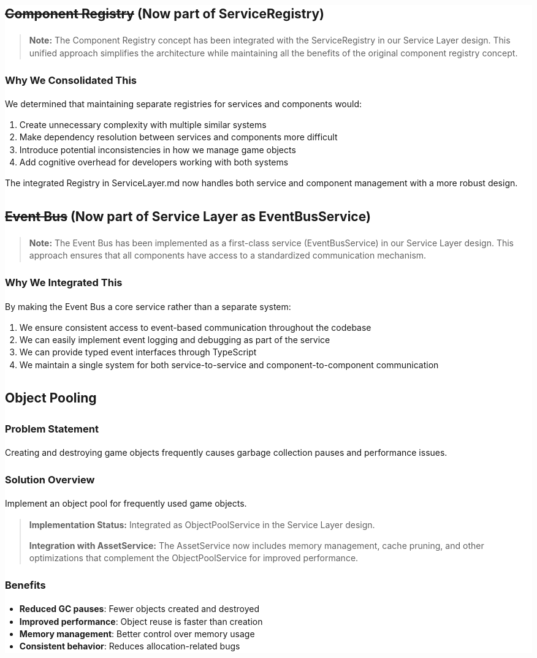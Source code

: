 ## ~~Component Registry~~ (Now part of ServiceRegistry)

> **Note:** The Component Registry concept has been integrated with the ServiceRegistry in our Service Layer design. This unified approach simplifies the architecture while maintaining all the benefits of the original component registry concept.

### Why We Consolidated This
We determined that maintaining separate registries for services and components would:
1. Create unnecessary complexity with multiple similar systems
2. Make dependency resolution between services and components more difficult
3. Introduce potential inconsistencies in how we manage game objects
4. Add cognitive overhead for developers working with both systems

The integrated Registry in ServiceLayer.md now handles both service and component management with a more robust design.

## ~~Event Bus~~ (Now part of Service Layer as EventBusService)

> **Note:** The Event Bus has been implemented as a first-class service (EventBusService) in our Service Layer design. This approach ensures that all components have access to a standardized communication mechanism.

### Why We Integrated This
By making the Event Bus a core service rather than a separate system:
1. We ensure consistent access to event-based communication throughout the codebase
2. We can easily implement event logging and debugging as part of the service
3. We can provide typed event interfaces through TypeScript
4. We maintain a single system for both service-to-service and component-to-component communication

## Object Pooling

### Problem Statement
Creating and destroying game objects frequently causes garbage collection pauses and performance issues.

### Solution Overview
Implement an object pool for frequently used game objects.

> **Implementation Status:** Integrated as ObjectPoolService in the Service Layer design.
>
> **Integration with AssetService:** The AssetService now includes memory management, cache pruning, and other optimizations that complement the ObjectPoolService for improved performance.

### Benefits
- **Reduced GC pauses**: Fewer objects created and destroyed
- **Improved performance**: Object reuse is faster than creation
- **Memory management**: Better control over memory usage
- **Consistent behavior**: Reduces allocation-related bugs
